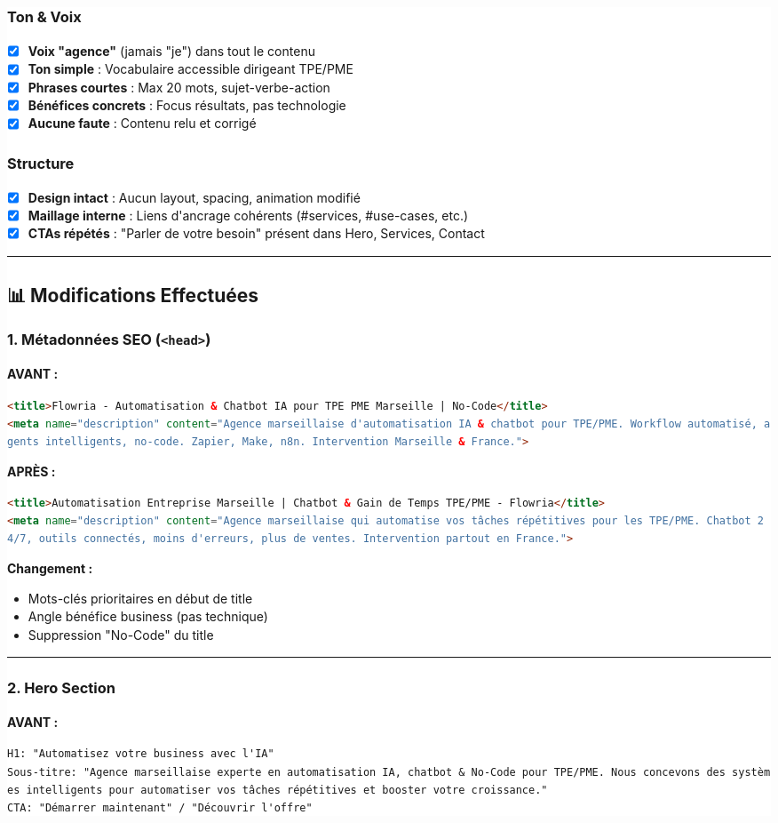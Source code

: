 ### Ton & Voix

- [x] **Voix "agence"** (jamais "je") dans tout le contenu
- [x] **Ton simple** : Vocabulaire accessible dirigeant TPE/PME
- [x] **Phrases courtes** : Max 20 mots, sujet-verbe-action
- [x] **Bénéfices concrets** : Focus résultats, pas technologie
- [x] **Aucune faute** : Contenu relu et corrigé

### Structure

- [x] **Design intact** : Aucun layout, spacing, animation modifié
- [x] **Maillage interne** : Liens d'ancrage cohérents (#services, #use-cases, etc.)
- [x] **CTAs répétés** : "Parler de votre besoin" présent dans Hero, Services, Contact

---

## 📊 Modifications Effectuées

### 1. Métadonnées SEO (`<head>`)

**AVANT :**
```html
<title>Flowria - Automatisation & Chatbot IA pour TPE PME Marseille | No-Code</title>
<meta name="description" content="Agence marseillaise d'automatisation IA & chatbot pour TPE/PME. Workflow automatisé, agents intelligents, no-code. Zapier, Make, n8n. Intervention Marseille & France.">
```

**APRÈS :**
```html
<title>Automatisation Entreprise Marseille | Chatbot & Gain de Temps TPE/PME - Flowria</title>
<meta name="description" content="Agence marseillaise qui automatise vos tâches répétitives pour les TPE/PME. Chatbot 24/7, outils connectés, moins d'erreurs, plus de ventes. Intervention partout en France.">
```

**Changement :** 
- Mots-clés prioritaires en début de title
- Angle bénéfice business (pas technique)
- Suppression "No-Code" du title

---

### 2. Hero Section

**AVANT :**
```
H1: "Automatisez votre business avec l'IA"
Sous-titre: "Agence marseillaise experte en automatisation IA, chatbot & No-Code pour TPE/PME. Nous concevons des systèmes intelligents pour automatiser vos tâches répétitives et booster votre croissance."
CTA: "Démarrer maintenant" / "Découvrir l'offre"
```
